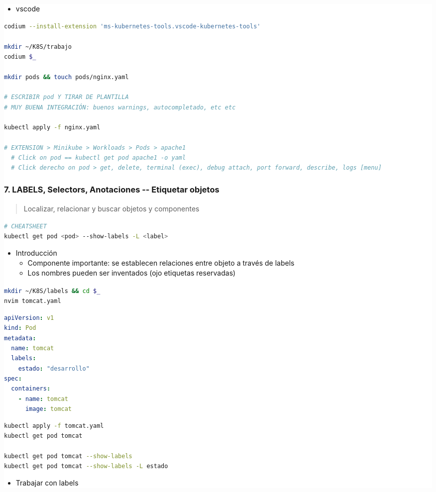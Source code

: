 - vscode

```bash
codium --install-extension 'ms-kubernetes-tools.vscode-kubernetes-tools'

mkdir ~/K8S/trabajo
codium $_

mkdir pods && touch pods/nginx.yaml

# ESCRIBIR pod Y TIRAR DE PLANTILLA
# MUY BUENA INTEGRACIÓN: buenos warnings, autocompletado, etc etc

kubectl apply -f nginx.yaml

# EXTENSION > Minikube > Workloads > Pods > apache1
  # Click on pod == kubectl get pod apache1 -o yaml
  # Click derecho on pod > get, delete, terminal (exec), debug attach, port forward, describe, logs [menu]
```


### 7. LABELS, Selectors, Anotaciones -- Etiquetar objetos

> Localizar, relacionar y buscar objetos y componentes

```bash
# CHEATSHEET
kubectl get pod <pod> --show-labels -L <label>

```


- Introducción
  - Componente importante: se establecen relaciones entre objeto a través de labels
  - Los nombres pueden ser inventados (ojo etiquetas reservadas)

```bash
mkdir ~/K8S/labels && cd $_
nvim tomcat.yaml
```
```yaml
apiVersion: v1
kind: Pod
metadata:
  name: tomcat
  labels:
    estado: "desarrollo"
spec:
  containers:
    - name: tomcat
      image: tomcat
```
```bash
kubectl apply -f tomcat.yaml
kubectl get pod tomcat

kubectl get pod tomcat --show-labels
kubectl get pod tomcat --show-labels -L estado
```
- Trabajar con labels

